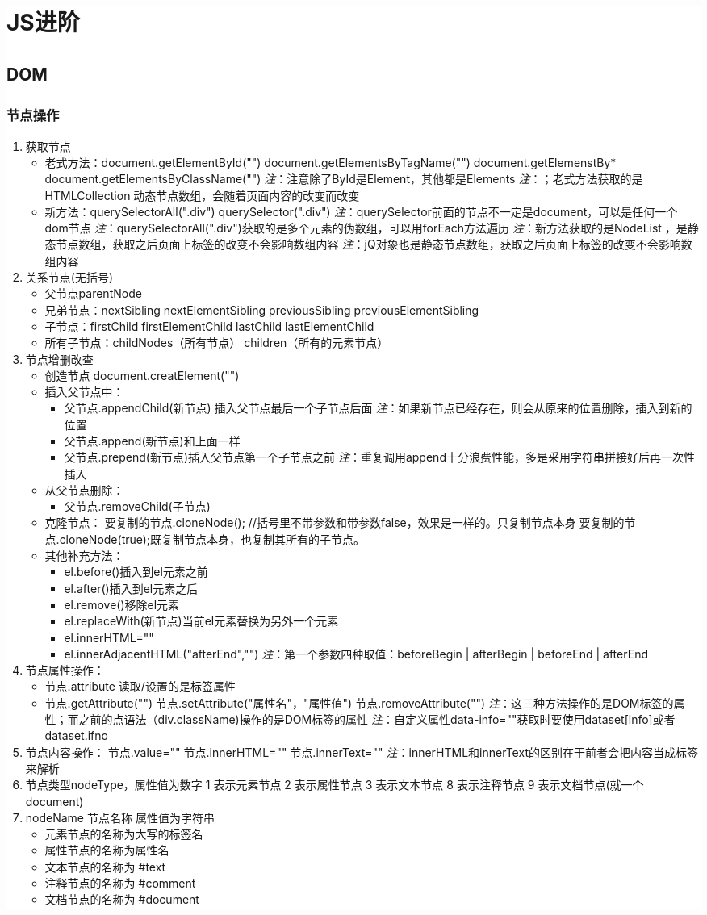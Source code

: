 ```
```
# JS进阶
## DOM
### 节点操作
1. 获取节点
    * 老式方法：document.getElementById("") document.getElementsByTagName("")
    document.getElemenstBy* document.getElementsByClassName("")
    *注*：注意除了ById是Element，其他都是Elements
    *注*：；老式方法获取的是 HTMLCollection 动态节点数组，会随着页面内容的改变而改变
    * 新方法：querySelectorAll(".div") querySelector(".div")
    *注*：querySelector前面的节点不一定是document，可以是任何一个dom节点
    *注*：querySelectorAll(".div")获取的是多个元素的伪数组，可以用forEach方法遍历
    *注*：新方法获取的是NodeList ，是静态节点数组，获取之后页面上标签的改变不会影响数组内容
    *注*：jQ对象也是静态节点数组，获取之后页面上标签的改变不会影响数组内容
2. 关系节点(无括号)
    * 父节点parentNode
    * 兄弟节点：nextSibling nextElementSibling
    previousSibling previousElementSibling
    * 子节点：firstChild firstElementChild
    lastChild lastElementChild
    * 所有子节点：childNodes（所有节点） children（所有的元素节点）
3. 节点增删改查
    * 创造节点 document.creatElement("")
    * 插入父节点中：
        * 父节点.appendChild(新节点) 插入父节点最后一个子节点后面
        *注*：如果新节点已经存在，则会从原来的位置删除，插入到新的位置
        * 父节点.append(新节点)和上面一样
        * 父节点.prepend(新节点)插入父节点第一个子节点之前
        *注*：重复调用append十分浪费性能，多是采用字符串拼接好后再一次性插入
    * 从父节点删除：
        * 父节点.removeChild(子节点)
    * 克隆节点：
    要复制的节点.cloneNode(); //括号里不带参数和带参数false，效果是一样的。只复制节点本身
    要复制的节点.cloneNode(true);既复制节点本身，也复制其所有的子节点。
    * 其他补充方法：
        * el.before()插入到el元素之前
        * el.after()插入到el元素之后
        * el.remove()移除el元素
        * el.replaceWith(新节点)当前el元素替换为另外一个元素
        * el.innerHTML="<span></span>"
        * el.innerAdjacentHTML("afterEnd","<span></span>")
        *注*：第一个参数四种取值：beforeBegin | afterBegin | beforeEnd | afterEnd
4. 节点属性操作：
    * 节点.attribute 读取/设置的是标签属性
    * 节点.getAttribute("") 
    节点.setAttribute("属性名"，"属性值")
    节点.removeAttribute("")
    *注*：这三种方法操作的是DOM标签的属性；而之前的点语法（div.className)操作的是DOM标签的属性
    *注*：自定义属性data-info=""获取时要使用dataset[info]或者dataset.ifno
5. 节点内容操作：
节点.value="" 节点.innerHTML="" 节点.innerText=""
*注*：innerHTML和innerText的区别在于前者会把内容当成标签来解析
6. 节点类型nodeType，属性值为数字
1 表示元素节点 2 表示属性节点 3 表示文本节点 8 表示注释节点 9 表示文档节点(就一个 document)
7. nodeName 节点名称 属性值为字符串
    * 元素节点的名称为大写的标签名
    * 属性节点的名称为属性名
    * 文本节点的名称为 #text
    * 注释节点的名称为 #comment
    * 文档节点的名称为 #document